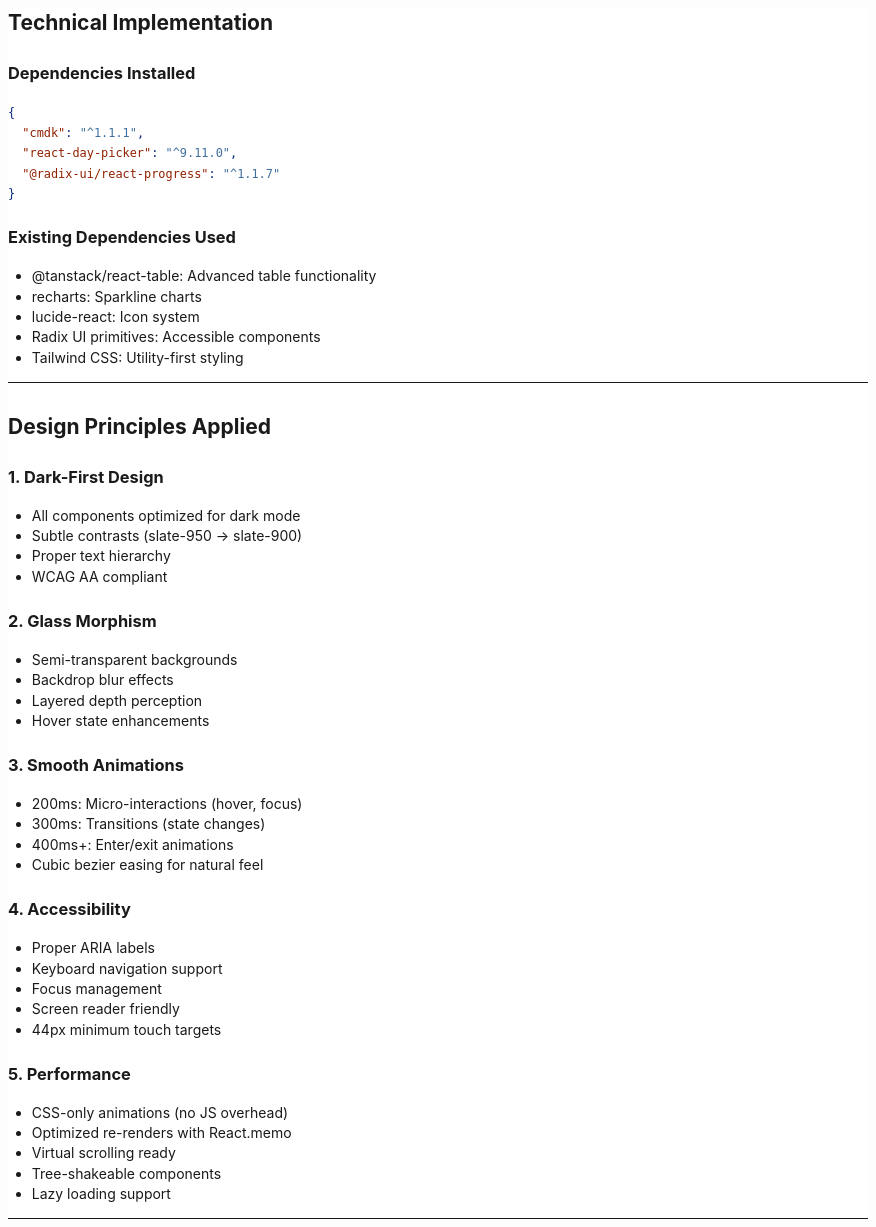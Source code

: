
## Technical Implementation

### Dependencies Installed
```json
{
  "cmdk": "^1.1.1",
  "react-day-picker": "^9.11.0",
  "@radix-ui/react-progress": "^1.1.7"
}
```

### Existing Dependencies Used
- @tanstack/react-table: Advanced table functionality
- recharts: Sparkline charts
- lucide-react: Icon system
- Radix UI primitives: Accessible components
- Tailwind CSS: Utility-first styling

---

## Design Principles Applied

### 1. Dark-First Design
- All components optimized for dark mode
- Subtle contrasts (slate-950 → slate-900)
- Proper text hierarchy
- WCAG AA compliant

### 2. Glass Morphism
- Semi-transparent backgrounds
- Backdrop blur effects
- Layered depth perception
- Hover state enhancements

### 3. Smooth Animations
- 200ms: Micro-interactions (hover, focus)
- 300ms: Transitions (state changes)
- 400ms+: Enter/exit animations
- Cubic bezier easing for natural feel

### 4. Accessibility
- Proper ARIA labels
- Keyboard navigation support
- Focus management
- Screen reader friendly
- 44px minimum touch targets

### 5. Performance
- CSS-only animations (no JS overhead)
- Optimized re-renders with React.memo
- Virtual scrolling ready
- Tree-shakeable components
- Lazy loading support

---